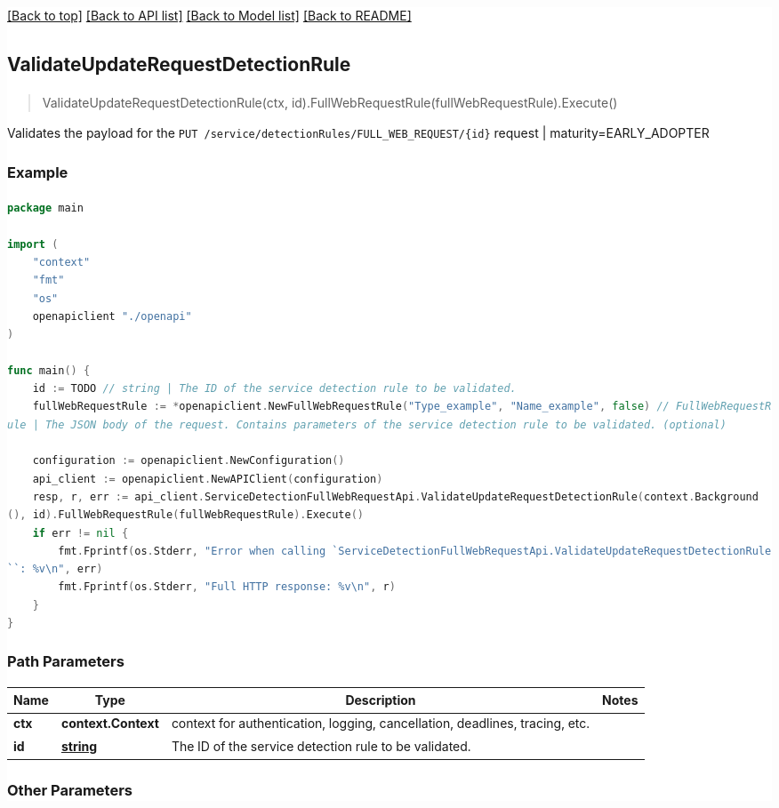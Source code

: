 [[Back to top]](#) [[Back to API list]](../README.md#documentation-for-api-endpoints)
[[Back to Model list]](../README.md#documentation-for-models)
[[Back to README]](../README.md)


## ValidateUpdateRequestDetectionRule

> ValidateUpdateRequestDetectionRule(ctx, id).FullWebRequestRule(fullWebRequestRule).Execute()

Validates the payload for the `PUT /service/detectionRules/FULL_WEB_REQUEST/{id}` request | maturity=EARLY_ADOPTER

### Example

```go
package main

import (
    "context"
    "fmt"
    "os"
    openapiclient "./openapi"
)

func main() {
    id := TODO // string | The ID of the service detection rule to be validated.
    fullWebRequestRule := *openapiclient.NewFullWebRequestRule("Type_example", "Name_example", false) // FullWebRequestRule | The JSON body of the request. Contains parameters of the service detection rule to be validated. (optional)

    configuration := openapiclient.NewConfiguration()
    api_client := openapiclient.NewAPIClient(configuration)
    resp, r, err := api_client.ServiceDetectionFullWebRequestApi.ValidateUpdateRequestDetectionRule(context.Background(), id).FullWebRequestRule(fullWebRequestRule).Execute()
    if err != nil {
        fmt.Fprintf(os.Stderr, "Error when calling `ServiceDetectionFullWebRequestApi.ValidateUpdateRequestDetectionRule``: %v\n", err)
        fmt.Fprintf(os.Stderr, "Full HTTP response: %v\n", r)
    }
}
```

### Path Parameters


Name | Type | Description  | Notes
------------- | ------------- | ------------- | -------------
**ctx** | **context.Context** | context for authentication, logging, cancellation, deadlines, tracing, etc.
**id** | [**string**](.md) | The ID of the service detection rule to be validated. | 

### Other Parameters
